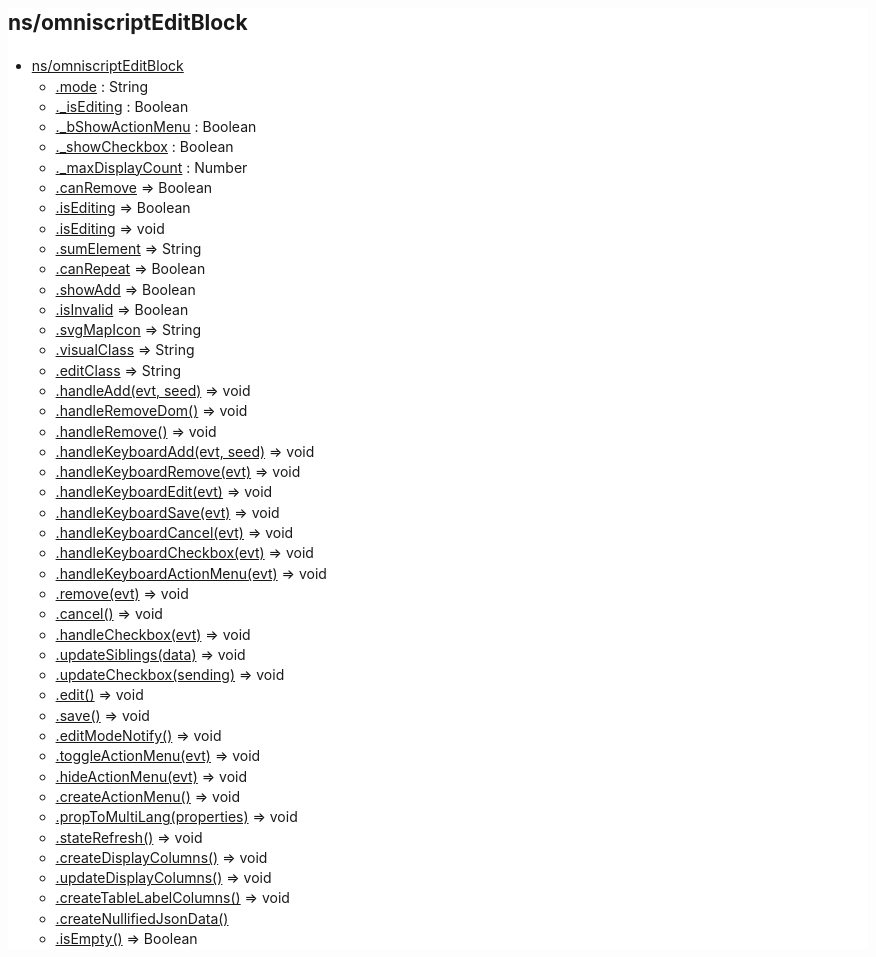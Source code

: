 ## ns/omniscriptEditBlock

* [ns/omniscriptEditBlock](#markdown-header-nsomniscripteditblock)
    * [.mode](#markdown-header-nsomniscripteditblockmode-string) : String
    * [._isEditing](#markdown-header-nsomniscripteditblock_isediting-boolean) : Boolean
    * [._bShowActionMenu](#markdown-header-nsomniscripteditblock_bshowactionmenu-boolean) : Boolean
    * [._showCheckbox](#markdown-header-nsomniscripteditblock_showcheckbox-boolean) : Boolean
    * [._maxDisplayCount](#markdown-header-nsomniscripteditblock_maxdisplaycount-number) : Number
    * [.canRemove](#markdown-header-nsomniscripteditblockcanremove-boolean) ⇒ Boolean
    * [.isEditing](#markdown-header-nsomniscripteditblockisediting-boolean) ⇒ Boolean
    * [.isEditing](#markdown-header-nsomniscripteditblockisediting-void) ⇒ void
    * [.sumElement](#markdown-header-nsomniscripteditblocksumelement-string) ⇒ String
    * [.canRepeat](#markdown-header-nsomniscripteditblockcanrepeat-boolean) ⇒ Boolean
    * [.showAdd](#markdown-header-nsomniscripteditblockshowadd-boolean) ⇒ Boolean
    * [.isInvalid](#markdown-header-nsomniscripteditblockisinvalid-boolean) ⇒ Boolean
    * [.svgMapIcon](#markdown-header-nsomniscripteditblocksvgmapicon-string) ⇒ String
    * [.visualClass](#markdown-header-nsomniscripteditblockvisualclass-string) ⇒ String
    * [.editClass](#markdown-header-nsomniscripteditblockeditclass-string) ⇒ String
    * [.handleAdd(evt, seed)](#markdown-header-nsomniscripteditblockhandleaddevt-seed-void) ⇒ void
    * [.handleRemoveDom()](#markdown-header-nsomniscripteditblockhandleremovedom-void) ⇒ void
    * [.handleRemove()](#markdown-header-nsomniscripteditblockhandleremove-void) ⇒ void
    * [.handleKeyboardAdd(evt, seed)](#markdown-header-nsomniscripteditblockhandlekeyboardaddevt-seed-void) ⇒ void
    * [.handleKeyboardRemove(evt)](#markdown-header-nsomniscripteditblockhandlekeyboardremoveevt-void) ⇒ void
    * [.handleKeyboardEdit(evt)](#markdown-header-nsomniscripteditblockhandlekeyboardeditevt-void) ⇒ void
    * [.handleKeyboardSave(evt)](#markdown-header-nsomniscripteditblockhandlekeyboardsaveevt-void) ⇒ void
    * [.handleKeyboardCancel(evt)](#markdown-header-nsomniscripteditblockhandlekeyboardcancelevt-void) ⇒ void
    * [.handleKeyboardCheckbox(evt)](#markdown-header-nsomniscripteditblockhandlekeyboardcheckboxevt-void) ⇒ void
    * [.handleKeyboardActionMenu(evt)](#markdown-header-nsomniscripteditblockhandlekeyboardactionmenuevt-void) ⇒ void
    * [.remove(evt)](#markdown-header-nsomniscripteditblockremoveevt-void) ⇒ void
    * [.cancel()](#markdown-header-nsomniscripteditblockcancel-void) ⇒ void
    * [.handleCheckbox(evt)](#markdown-header-nsomniscripteditblockhandlecheckboxevt-void) ⇒ void
    * [.updateSiblings(data)](#markdown-header-nsomniscripteditblockupdatesiblingsdata-void) ⇒ void
    * [.updateCheckbox(sending)](#markdown-header-nsomniscripteditblockupdatecheckboxsending-void) ⇒ void
    * [.edit()](#markdown-header-nsomniscripteditblockedit-void) ⇒ void
    * [.save()](#markdown-header-nsomniscripteditblocksave-void) ⇒ void
    * [.editModeNotify()](#markdown-header-nsomniscripteditblockeditmodenotify-void) ⇒ void
    * [.toggleActionMenu(evt)](#markdown-header-nsomniscripteditblocktoggleactionmenuevt-void) ⇒ void
    * [.hideActionMenu(evt)](#markdown-header-nsomniscripteditblockhideactionmenuevt-void) ⇒ void
    * [.createActionMenu()](#markdown-header-nsomniscripteditblockcreateactionmenu-void) ⇒ void
    * [.propToMultiLang(properties)](#markdown-header-nsomniscripteditblockproptomultilangproperties-void) ⇒ void
    * [.stateRefresh()](#markdown-header-nsomniscripteditblockstaterefresh-void) ⇒ void
    * [.createDisplayColumns()](#markdown-header-nsomniscripteditblockcreatedisplaycolumns-void) ⇒ void
    * [.updateDisplayColumns()](#markdown-header-nsomniscripteditblockupdatedisplaycolumns-void) ⇒ void
    * [.createTableLabelColumns()](#markdown-header-nsomniscripteditblockcreatetablelabelcolumns-void) ⇒ void
    * [.createNullifiedJsonData()](#markdown-header-nsomniscripteditblockcreatenullifiedjsondata)
    * [.isEmpty()](#markdown-header-nsomniscripteditblockisempty-boolean) ⇒ Boolean
